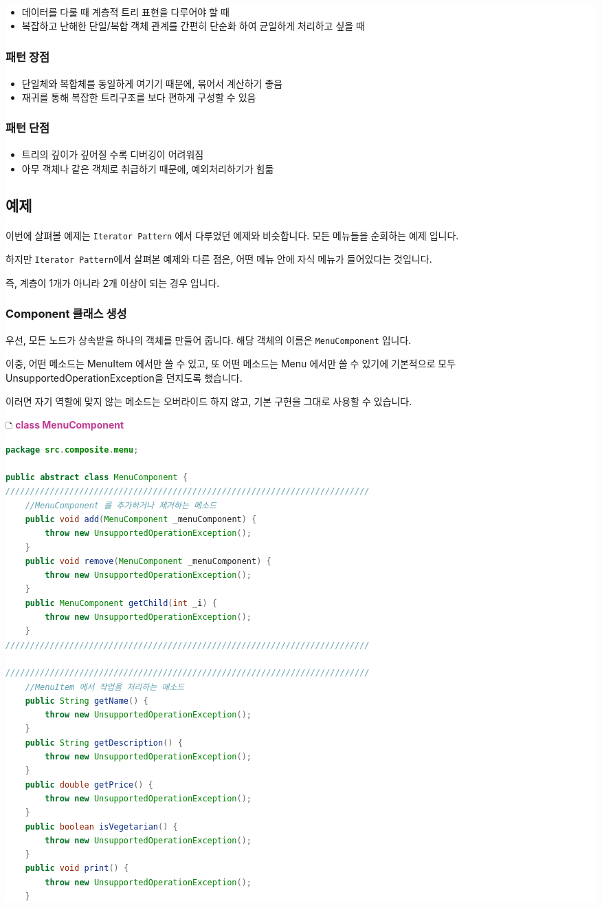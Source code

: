 - 데이터를 다룰 때 계층적 트리 표현을 다루어야 할 때
- 복잡하고 난해한 단일/복합 객체 관계를 간편히 단순화 하여 균일하게 처리하고 싶을 때


### 패턴 장점

- 단일체와 복합체를 동일하게 여기기 때문에, 묶어서 계산하기 좋음
- 재귀를 통해 복잡한 트리구조를 보다 편하게 구성할 수 있음


### 패턴 단점

- 트리의 깊이가 깊어질 수록 디버깅이 어려워짐
- 아무 객체나 같은 객체로 취급하기 때문에, 예외처리하기가 힘듦

## 예제

이번에 살펴볼 예제는 `Iterator Pattern` 에서 다루었던 예제와 비슷합니다. 모든 메뉴들을 순회하는 예제 입니다.

하지만 `Iterator Pattern`에서 살펴본 예제와 다른 점은, 어떤 메뉴 안에 자식 메뉴가 들어있다는 것입니다.

즉, 계층이 1개가 아니라 2개 이상이 되는 경우 입니다.

### Component 클래스 생성

우선, 모든 노드가 상속받을 하나의 객체를 만들어 줍니다. 해당 객체의 이름은 `MenuComponent` 입니다.

이중, 어떤 메소드는 MenuItem 에서만 쓸 수 있고, 또 어떤 메소드는 Menu 에서만 쓸 수 있기에 기본적으로 모두 UnsupportedOperationException을 던지도록 했습니다.

이러면 자기 역할에 맞지 않는 메소드는 오버라이드 하지 않고, 기본 구현을 그대로 사용할 수 있습니다.

🗅 **<span style="color: #c03a92">class MenuComponent</span>**
```java
package src.composite.menu;  
  
public abstract class MenuComponent {  
//////////////////////////////////////////////////////////////////////////
	//MenuComponent 를 추가하거나 제거하는 메소드
    public void add(MenuComponent _menuComponent) {  
        throw new UnsupportedOperationException();  
    }  
    public void remove(MenuComponent _menuComponent) {  
        throw new UnsupportedOperationException();  
    }  
    public MenuComponent getChild(int _i) {  
        throw new UnsupportedOperationException();  
    }  
//////////////////////////////////////////////////////////////////////////

//////////////////////////////////////////////////////////////////////////
	//MenuItem 에서 작업을 처리하는 메소드
    public String getName() {  
        throw new UnsupportedOperationException();  
    }  
    public String getDescription() {  
        throw new UnsupportedOperationException();  
    }  
    public double getPrice() {  
        throw new UnsupportedOperationException();  
    }  
    public boolean isVegetarian() {  
        throw new UnsupportedOperationException();  
    }  
    public void print() {  
        throw new UnsupportedOperationException();  
    }  
```